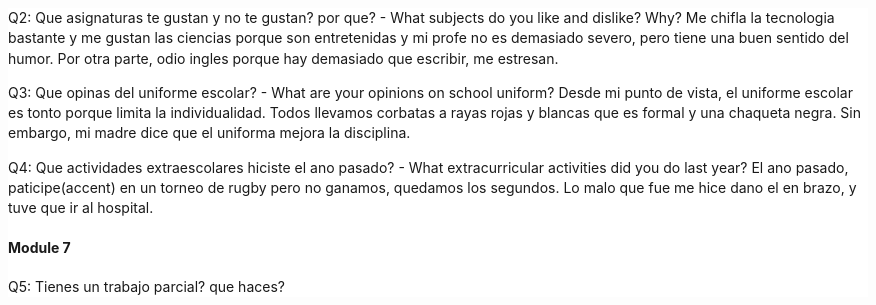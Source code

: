 Q2: Que asignaturas te gustan y no te gustan? por que? - What subjects do you like and dislike? Why?
Me chifla la tecnologia bastante y me gustan las ciencias porque son entretenidas y mi profe no es demasiado severo, pero tiene una buen sentido del humor. Por otra parte, odio ingles porque hay demasiado que escribir, me estresan.

Q3: Que opinas del uniforme escolar? - What are your opinions on school uniform?
Desde mi punto de vista, el uniforme escolar es tonto porque limita la individualidad. Todos llevamos corbatas a rayas rojas y blancas que es formal y una chaqueta negra. Sin embargo, mi madre dice que el uniforma mejora la disciplina.

Q4: Que actividades extraescolares hiciste el ano pasado? - What extracurricular activities did you do last year?
El ano pasado, paticipe(accent) en un torneo de rugby pero no ganamos, quedamos los segundos. Lo malo que fue me hice dano el en brazo, y tuve que ir al hospital.

#### Module 7
Q5: Tienes un trabajo parcial? que haces?
